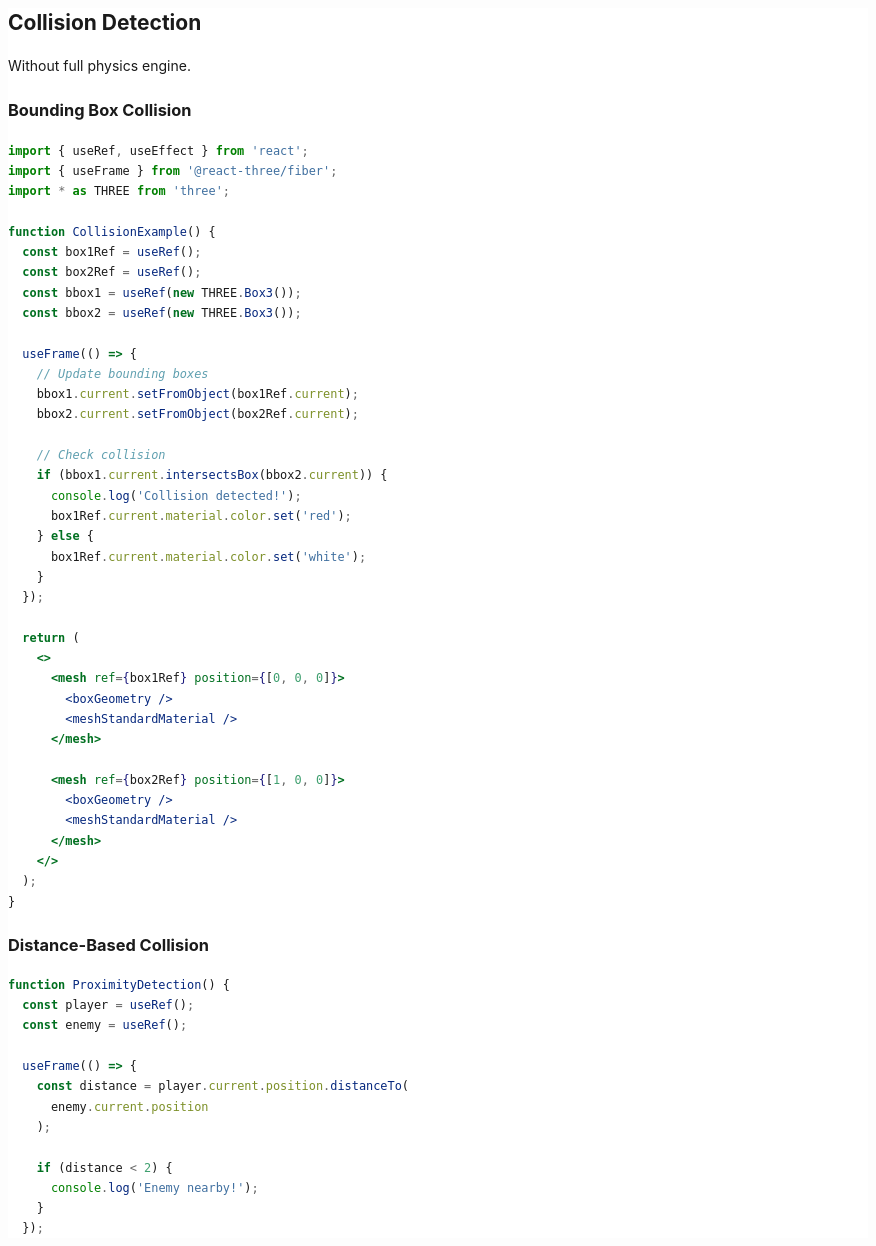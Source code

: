 
## Collision Detection

Without full physics engine.

### Bounding Box Collision

```jsx
import { useRef, useEffect } from 'react';
import { useFrame } from '@react-three/fiber';
import * as THREE from 'three';

function CollisionExample() {
  const box1Ref = useRef();
  const box2Ref = useRef();
  const bbox1 = useRef(new THREE.Box3());
  const bbox2 = useRef(new THREE.Box3());

  useFrame(() => {
    // Update bounding boxes
    bbox1.current.setFromObject(box1Ref.current);
    bbox2.current.setFromObject(box2Ref.current);

    // Check collision
    if (bbox1.current.intersectsBox(bbox2.current)) {
      console.log('Collision detected!');
      box1Ref.current.material.color.set('red');
    } else {
      box1Ref.current.material.color.set('white');
    }
  });

  return (
    <>
      <mesh ref={box1Ref} position={[0, 0, 0]}>
        <boxGeometry />
        <meshStandardMaterial />
      </mesh>
      
      <mesh ref={box2Ref} position={[1, 0, 0]}>
        <boxGeometry />
        <meshStandardMaterial />
      </mesh>
    </>
  );
}
```

### Distance-Based Collision

```jsx
function ProximityDetection() {
  const player = useRef();
  const enemy = useRef();

  useFrame(() => {
    const distance = player.current.position.distanceTo(
      enemy.current.position
    );

    if (distance < 2) {
      console.log('Enemy nearby!');
    }
  });
```